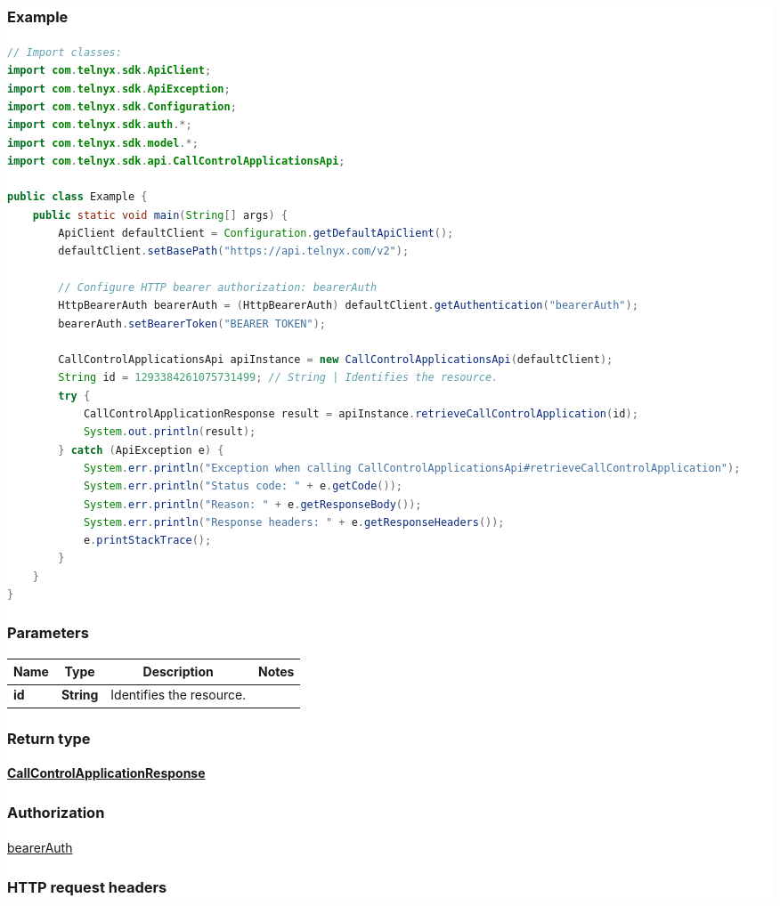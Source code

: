 ### Example

```java
// Import classes:
import com.telnyx.sdk.ApiClient;
import com.telnyx.sdk.ApiException;
import com.telnyx.sdk.Configuration;
import com.telnyx.sdk.auth.*;
import com.telnyx.sdk.model.*;
import com.telnyx.sdk.api.CallControlApplicationsApi;

public class Example {
    public static void main(String[] args) {
        ApiClient defaultClient = Configuration.getDefaultApiClient();
        defaultClient.setBasePath("https://api.telnyx.com/v2");
        
        // Configure HTTP bearer authorization: bearerAuth
        HttpBearerAuth bearerAuth = (HttpBearerAuth) defaultClient.getAuthentication("bearerAuth");
        bearerAuth.setBearerToken("BEARER TOKEN");

        CallControlApplicationsApi apiInstance = new CallControlApplicationsApi(defaultClient);
        String id = 1293384261075731499; // String | Identifies the resource.
        try {
            CallControlApplicationResponse result = apiInstance.retrieveCallControlApplication(id);
            System.out.println(result);
        } catch (ApiException e) {
            System.err.println("Exception when calling CallControlApplicationsApi#retrieveCallControlApplication");
            System.err.println("Status code: " + e.getCode());
            System.err.println("Reason: " + e.getResponseBody());
            System.err.println("Response headers: " + e.getResponseHeaders());
            e.printStackTrace();
        }
    }
}
```

### Parameters


Name | Type | Description  | Notes
------------- | ------------- | ------------- | -------------
 **id** | **String**| Identifies the resource. |

### Return type

[**CallControlApplicationResponse**](CallControlApplicationResponse.md)

### Authorization

[bearerAuth](../README.md#bearerAuth)

### HTTP request headers
